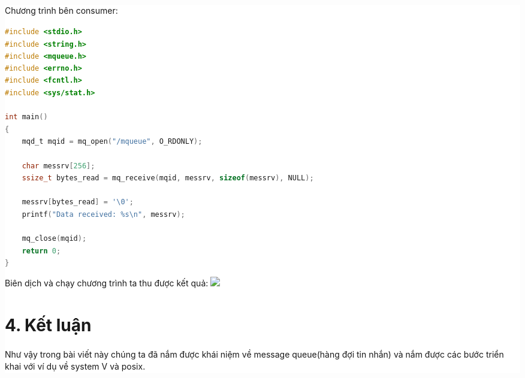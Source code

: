 Chương trình bên consumer:

```c
#include <stdio.h>
#include <string.h>
#include <mqueue.h>
#include <errno.h>
#include <fcntl.h>
#include <sys/stat.h>

int main()
{
    mqd_t mqid = mq_open("/mqueue", O_RDONLY);

    char messrv[256];
    ssize_t bytes_read = mq_receive(mqid, messrv, sizeof(messrv), NULL);

    messrv[bytes_read] = '\0';
    printf("Data received: %s\n", messrv);

    mq_close(mqid);
    return 0;
}
```

Biên dịch và chạy chương trình ta thu được kết quả:
![](https://assets.devlinux.vn/uploads/editor-images/2024/11/23/image_f0a6a8a955.png)

# 4. Kết luận

Như vậy trong bài viết này chúng ta đã nắm được khái niệm về message queue(hàng đợi tin nhắn) và nắm được các bước triển khai với ví dụ về system V và posix.
